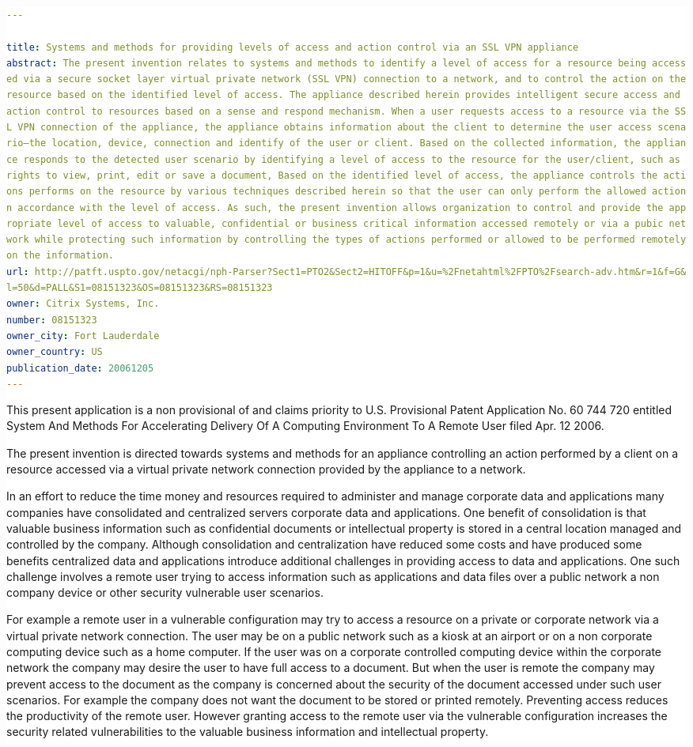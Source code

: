 ```yaml
---

title: Systems and methods for providing levels of access and action control via an SSL VPN appliance
abstract: The present invention relates to systems and methods to identify a level of access for a resource being accessed via a secure socket layer virtual private network (SSL VPN) connection to a network, and to control the action on the resource based on the identified level of access. The appliance described herein provides intelligent secure access and action control to resources based on a sense and respond mechanism. When a user requests access to a resource via the SSL VPN connection of the appliance, the appliance obtains information about the client to determine the user access scenario—the location, device, connection and identify of the user or client. Based on the collected information, the appliance responds to the detected user scenario by identifying a level of access to the resource for the user/client, such as rights to view, print, edit or save a document, Based on the identified level of access, the appliance controls the actions performs on the resource by various techniques described herein so that the user can only perform the allowed action n accordance with the level of access. As such, the present invention allows organization to control and provide the appropriate level of access to valuable, confidential or business critical information accessed remotely or via a pubic network while protecting such information by controlling the types of actions performed or allowed to be performed remotely on the information.
url: http://patft.uspto.gov/netacgi/nph-Parser?Sect1=PTO2&Sect2=HITOFF&p=1&u=%2Fnetahtml%2FPTO%2Fsearch-adv.htm&r=1&f=G&l=50&d=PALL&S1=08151323&OS=08151323&RS=08151323
owner: Citrix Systems, Inc.
number: 08151323
owner_city: Fort Lauderdale
owner_country: US
publication_date: 20061205
---
```

This present application is a non provisional of and claims priority to U.S. Provisional Patent Application No. 60 744 720 entitled System And Methods For Accelerating Delivery Of A Computing Environment To A Remote User filed Apr. 12 2006.

The present invention is directed towards systems and methods for an appliance controlling an action performed by a client on a resource accessed via a virtual private network connection provided by the appliance to a network.

In an effort to reduce the time money and resources required to administer and manage corporate data and applications many companies have consolidated and centralized servers corporate data and applications. One benefit of consolidation is that valuable business information such as confidential documents or intellectual property is stored in a central location managed and controlled by the company. Although consolidation and centralization have reduced some costs and have produced some benefits centralized data and applications introduce additional challenges in providing access to data and applications. One such challenge involves a remote user trying to access information such as applications and data files over a public network a non company device or other security vulnerable user scenarios.

For example a remote user in a vulnerable configuration may try to access a resource on a private or corporate network via a virtual private network connection. The user may be on a public network such as a kiosk at an airport or on a non corporate computing device such as a home computer. If the user was on a corporate controlled computing device within the corporate network the company may desire the user to have full access to a document. But when the user is remote the company may prevent access to the document as the company is concerned about the security of the document accessed under such user scenarios. For example the company does not want the document to be stored or printed remotely. Preventing access reduces the productivity of the remote user. However granting access to the remote user via the vulnerable configuration increases the security related vulnerabilities to the valuable business information and intellectual property.
